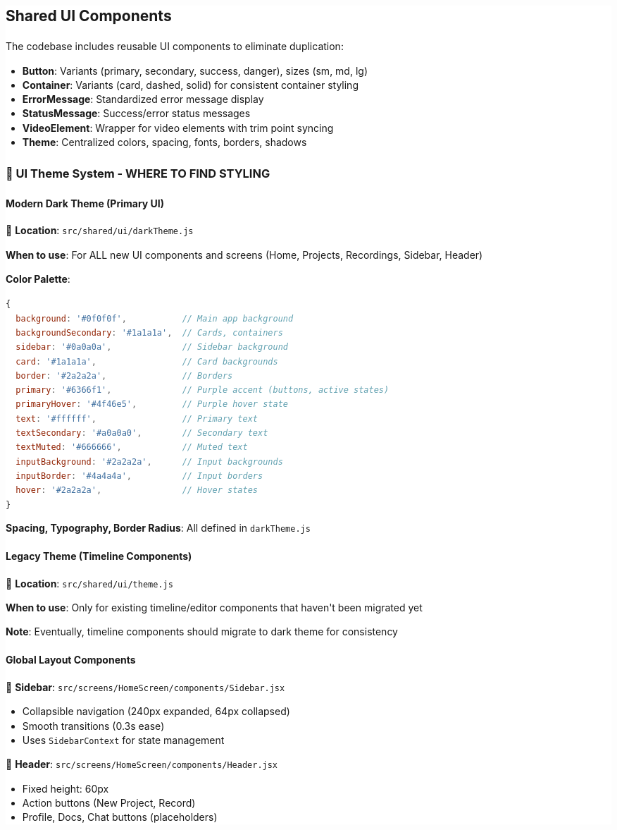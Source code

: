 ## Shared UI Components
The codebase includes reusable UI components to eliminate duplication:
- **Button**: Variants (primary, secondary, success, danger), sizes (sm, md, lg)
- **Container**: Variants (card, dashed, solid) for consistent container styling
- **ErrorMessage**: Standardized error message display
- **StatusMessage**: Success/error status messages
- **VideoElement**: Wrapper for video elements with trim point syncing
- **Theme**: Centralized colors, spacing, fonts, borders, shadows

### 🎨 UI Theme System - WHERE TO FIND STYLING

#### **Modern Dark Theme** (Primary UI)
📍 **Location**: `src/shared/ui/darkTheme.js`

**When to use**: For ALL new UI components and screens (Home, Projects, Recordings, Sidebar, Header)

**Color Palette**:
```javascript
{
  background: '#0f0f0f',           // Main app background
  backgroundSecondary: '#1a1a1a',  // Cards, containers
  sidebar: '#0a0a0a',              // Sidebar background
  card: '#1a1a1a',                 // Card backgrounds
  border: '#2a2a2a',               // Borders
  primary: '#6366f1',              // Purple accent (buttons, active states)
  primaryHover: '#4f46e5',         // Purple hover state
  text: '#ffffff',                 // Primary text
  textSecondary: '#a0a0a0',        // Secondary text
  textMuted: '#666666',            // Muted text
  inputBackground: '#2a2a2a',      // Input backgrounds
  inputBorder: '#4a4a4a',          // Input borders
  hover: '#2a2a2a',                // Hover states
}
```

**Spacing, Typography, Border Radius**: All defined in `darkTheme.js`

#### **Legacy Theme** (Timeline Components)
📍 **Location**: `src/shared/ui/theme.js`

**When to use**: Only for existing timeline/editor components that haven't been migrated yet

**Note**: Eventually, timeline components should migrate to dark theme for consistency

#### **Global Layout Components**
📍 **Sidebar**: `src/screens/HomeScreen/components/Sidebar.jsx`
- Collapsible navigation (240px expanded, 64px collapsed)
- Smooth transitions (0.3s ease)
- Uses `SidebarContext` for state management

📍 **Header**: `src/screens/HomeScreen/components/Header.jsx`
- Fixed height: 60px
- Action buttons (New Project, Record)
- Profile, Docs, Chat buttons (placeholders)
